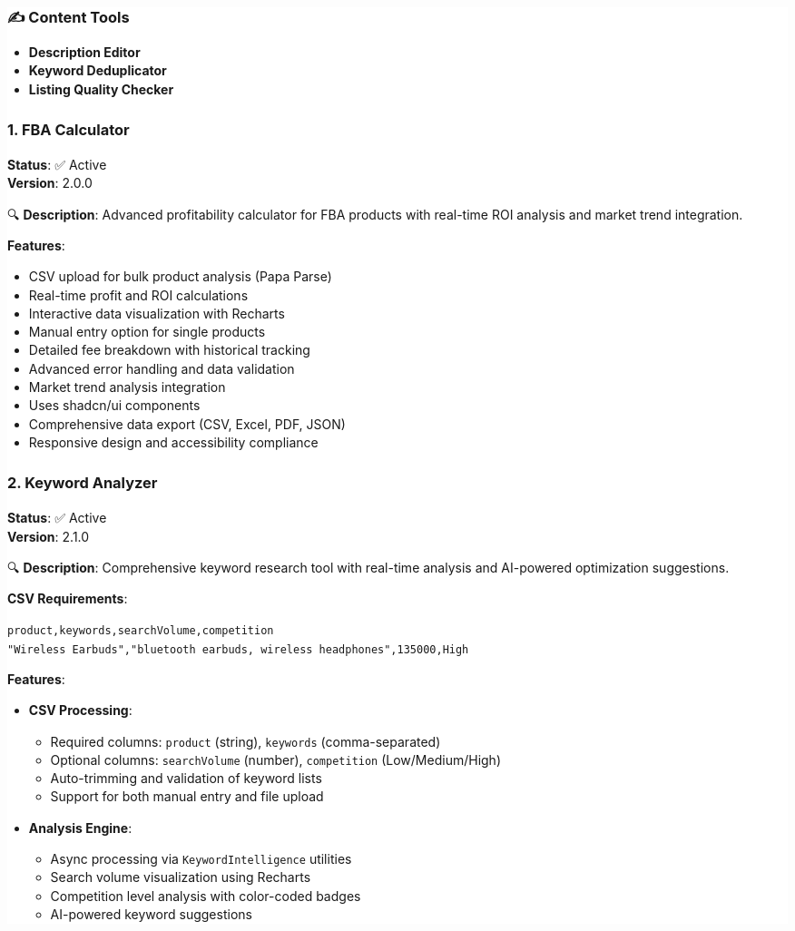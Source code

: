 ### ✍️ Content Tools

- **Description Editor**
- **Keyword Deduplicator**
- **Listing Quality Checker**

### 1. FBA Calculator

**Status**: ✅ Active  
**Version**: 2.0.0

🔍 **Description**: Advanced profitability calculator for FBA products with real-time ROI analysis and market trend integration.

**Features**:

- CSV upload for bulk product analysis (Papa Parse)
- Real-time profit and ROI calculations
- Interactive data visualization with Recharts
- Manual entry option for single products
- Detailed fee breakdown with historical tracking
- Advanced error handling and data validation
- Market trend analysis integration
- Uses shadcn/ui components
- Comprehensive data export (CSV, Excel, PDF, JSON)
- Responsive design and accessibility compliance

### 2. Keyword Analyzer

**Status**: ✅ Active  
**Version**: 2.1.0

🔍 **Description**: Comprehensive keyword research tool with real-time analysis and AI-powered optimization suggestions.

**CSV Requirements**:

```
product,keywords,searchVolume,competition
"Wireless Earbuds","bluetooth earbuds, wireless headphones",135000,High
```

**Features**:

- **CSV Processing**:

  - Required columns: `product` (string), `keywords` (comma-separated)
  - Optional columns: `searchVolume` (number), `competition` (Low/Medium/High)
  - Auto-trimming and validation of keyword lists
  - Support for both manual entry and file upload

- **Analysis Engine**:

  - Async processing via `KeywordIntelligence` utilities
  - Search volume visualization using Recharts
  - Competition level analysis with color-coded badges
  - AI-powered keyword suggestions
